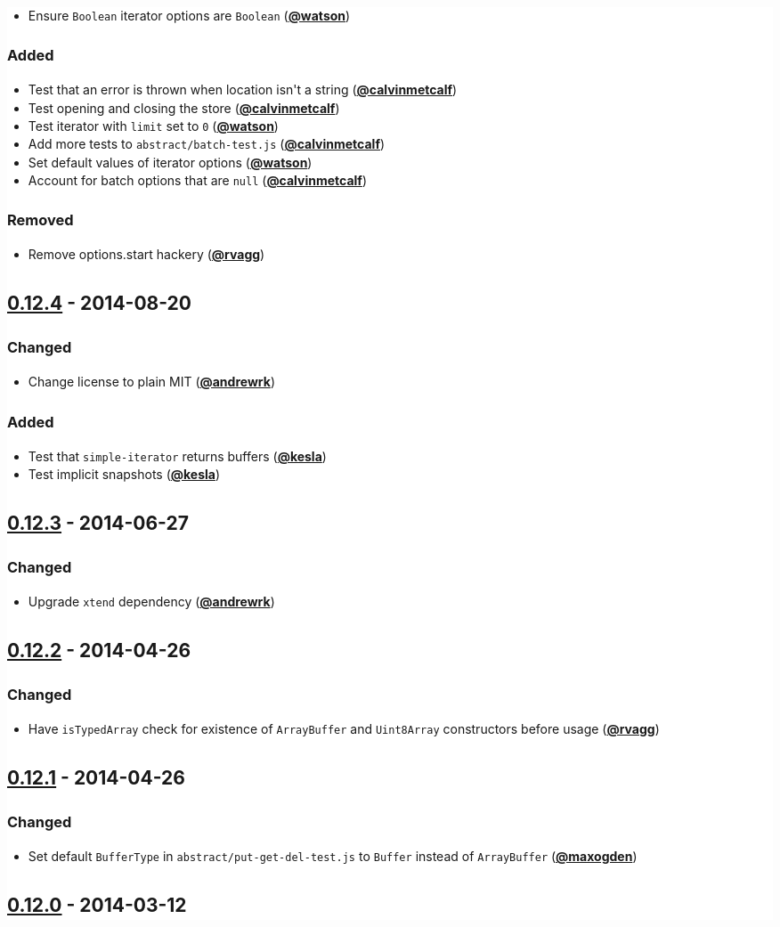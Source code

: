 - Ensure `Boolean` iterator options are `Boolean` ([**@watson**](https://github.com/watson))

### Added

- Test that an error is thrown when location isn't a string ([**@calvinmetcalf**](https://github.com/calvinmetcalf))
- Test opening and closing the store ([**@calvinmetcalf**](https://github.com/calvinmetcalf))
- Test iterator with `limit` set to `0` ([**@watson**](https://github.com/watson))
- Add more tests to `abstract/batch-test.js` ([**@calvinmetcalf**](https://github.com/calvinmetcalf))
- Set default values of iterator options ([**@watson**](https://github.com/watson))
- Account for batch options that are `null` ([**@calvinmetcalf**](https://github.com/calvinmetcalf))

### Removed

- Remove options.start hackery ([**@rvagg**](https://github.com/rvagg))

## [0.12.4] - 2014-08-20

### Changed

- Change license to plain MIT ([**@andrewrk**](https://github.com/andrewrk))

### Added

- Test that `simple-iterator` returns buffers ([**@kesla**](https://github.com/kesla))
- Test implicit snapshots ([**@kesla**](https://github.com/kesla))

## [0.12.3] - 2014-06-27

### Changed

- Upgrade `xtend` dependency ([**@andrewrk**](https://github.com/andrewrk))

## [0.12.2] - 2014-04-26

### Changed

- Have `isTypedArray` check for existence of `ArrayBuffer` and `Uint8Array` constructors before usage ([**@rvagg**](https://github.com/rvagg))

## [0.12.1] - 2014-04-26

### Changed

- Set default `BufferType` in `abstract/put-get-del-test.js` to `Buffer` instead of `ArrayBuffer` ([**@maxogden**](https://github.com/maxogden))

## [0.12.0] - 2014-03-12


[7.1.0]: https://github.com/Level/abstract-leveldown/releases/tag/v7.1.0
[7.0.0]: https://github.com/Level/abstract-leveldown/releases/tag/v7.0.0
[6.3.0]: https://github.com/Level/abstract-leveldown/releases/tag/v6.3.0
[6.2.3]: https://github.com/Level/abstract-leveldown/releases/tag/v6.2.3
[6.2.2]: https://github.com/Level/abstract-leveldown/releases/tag/v6.2.2
[6.2.1]: https://github.com/Level/abstract-leveldown/releases/tag/v6.2.1
[6.2.0]: https://github.com/Level/abstract-leveldown/releases/tag/v6.2.0
[6.1.1]: https://github.com/Level/abstract-leveldown/releases/tag/v6.1.1
[6.1.0]: https://github.com/Level/abstract-leveldown/releases/tag/v6.1.0
[6.0.3]: https://github.com/Level/abstract-leveldown/releases/tag/v6.0.3
[6.0.2]: https://github.com/Level/abstract-leveldown/releases/tag/v6.0.2
[6.0.1]: https://github.com/Level/abstract-leveldown/releases/tag/v6.0.1
[6.0.0]: https://github.com/Level/abstract-leveldown/releases/tag/v6.0.0
[5.0.0]: https://github.com/Level/abstract-leveldown/releases/tag/v5.0.0
[4.0.3]: https://github.com/Level/abstract-leveldown/releases/tag/v4.0.3
[4.0.2]: https://github.com/Level/abstract-leveldown/releases/tag/v4.0.2
[4.0.1]: https://github.com/Level/abstract-leveldown/releases/tag/v4.0.1
[4.0.0]: https://github.com/Level/abstract-leveldown/releases/tag/v4.0.0
[3.0.0]: https://github.com/Level/abstract-leveldown/releases/tag/v3.0.0
[2.7.2]: https://github.com/Level/abstract-leveldown/releases/tag/v2.7.2
[2.7.1]: https://github.com/Level/abstract-leveldown/releases/tag/v2.7.1
[2.7.0]: https://github.com/Level/abstract-leveldown/releases/tag/v2.7.0
[2.6.3]: https://github.com/Level/abstract-leveldown/releases/tag/v2.6.3
[2.6.2]: https://github.com/Level/abstract-leveldown/releases/tag/v2.6.2
[2.6.1]: https://github.com/Level/abstract-leveldown/releases/tag/v2.6.1
[2.6.0]: https://github.com/Level/abstract-leveldown/releases/tag/v2.6.0
[2.5.0]: https://github.com/Level/abstract-leveldown/releases/tag/v2.5.0
[2.4.1]: https://github.com/Level/abstract-leveldown/releases/tag/v2.4.1
[2.4.0]: https://github.com/Level/abstract-leveldown/releases/tag/v2.4.0
[2.3.1]: https://github.com/Level/abstract-leveldown/releases/tag/v2.3.1
[2.3.0]: https://github.com/Level/abstract-leveldown/releases/tag/v2.3.0
[2.2.2]: https://github.com/Level/abstract-leveldown/releases/tag/v2.2.2
[2.2.1]: https://github.com/Level/abstract-leveldown/releases/tag/v2.2.1
[2.2.0]: https://github.com/Level/abstract-leveldown/releases/tag/v2.2.0
[2.1.4]: https://github.com/Level/abstract-leveldown/releases/tag/v2.1.4
[2.1.3]: https://github.com/Level/abstract-leveldown/releases/tag/v2.1.3
[2.1.2]: https://github.com/Level/abstract-leveldown/releases/tag/v2.1.2
[2.1.1]: https://github.com/Level/abstract-leveldown/releases/tag/v2.1.1
[2.1.0]: https://github.com/Level/abstract-leveldown/releases/tag/v2.1.0
[2.0.3]: https://github.com/Level/abstract-leveldown/releases/tag/v2.0.3
[2.0.2]: https://github.com/Level/abstract-leveldown/releases/tag/v2.0.2
[2.0.1]: https://github.com/Level/abstract-leveldown/releases/tag/v2.0.1
[2.0.0]: https://github.com/Level/abstract-leveldown/releases/tag/v2.0.0
[1.0.0]: https://github.com/Level/abstract-leveldown/releases/tag/v1.0.0
[0.12.4]: https://github.com/Level/abstract-leveldown/releases/tag/v0.12.4
[0.12.3]: https://github.com/Level/abstract-leveldown/releases/tag/v0.12.3
[0.12.2]: https://github.com/Level/abstract-leveldown/releases/tag/v0.12.2
[0.12.1]: https://github.com/Level/abstract-leveldown/releases/tag/v0.12.1
[0.12.0]: https://github.com/Level/abstract-leveldown/releases/tag/v0.12.0
[0.11.4]: https://github.com/Level/abstract-leveldown/releases/tag/v0.11.4
[0.11.3]: https://github.com/Level/abstract-leveldown/releases/tag/v0.11.3
[0.11.2]: https://github.com/Level/abstract-leveldown/releases/tag/v0.11.2
[0.11.1]: https://github.com/Level/abstract-leveldown/releases/tag/0.11.1
[0.11.0]: https://github.com/Level/abstract-leveldown/releases/tag/0.11.0
[0.10.2]: https://github.com/Level/abstract-leveldown/releases/tag/0.10.2
[0.10.1]: https://github.com/Level/abstract-leveldown/releases/tag/0.10.1
[0.10.0]: https://github.com/Level/abstract-leveldown/releases/tag/0.10.0
[0.9.0]: https://github.com/Level/abstract-leveldown/releases/tag/0.9.0
[0.8.2]: https://github.com/Level/abstract-leveldown/releases/tag/0.8.2
[0.8.1]: https://github.com/Level/abstract-leveldown/releases/tag/0.8.1
[0.8.0]: https://github.com/Level/abstract-leveldown/releases/tag/0.8.0
[0.7.4]: https://github.com/Level/abstract-leveldown/releases/tag/0.7.4
[0.7.3]: https://github.com/Level/abstract-leveldown/releases/tag/0.7.3
[0.7.2]: https://github.com/Level/abstract-leveldown/releases/tag/0.7.2
[0.7.1]: https://github.com/Level/abstract-leveldown/releases/tag/0.7.1
[0.7.0]: https://github.com/Level/abstract-leveldown/releases/tag/0.7.0
[0.6.1]: https://github.com/Level/abstract-leveldown/releases/tag/0.6.1
[0.6.0]: https://github.com/Level/abstract-leveldown/releases/tag/0.6.0
[0.5.0]: https://github.com/Level/abstract-leveldown/releases/tag/0.5.0
[0.4.0]: https://github.com/Level/abstract-leveldown/releases/tag/0.4.0
[0.4.0-1]: https://github.com/Level/abstract-leveldown/releases/tag/0.4.0-1
[0.3.0]: https://github.com/Level/abstract-leveldown/releases/tag/0.3.0
[0.2.3]: https://github.com/Level/abstract-leveldown/releases/tag/0.2.3
[0.2.2]: https://github.com/Level/abstract-leveldown/releases/tag/0.2.2
[0.2.1]: https://github.com/Level/abstract-leveldown/releases/tag/0.2.1
[0.2.0]: https://github.com/Level/abstract-leveldown/releases/tag/0.2.0
[0.1.0]: https://github.com/Level/abstract-leveldown/releases/tag/0.1.0
[0.0.2]: https://github.com/Level/abstract-leveldown/releases/tag/0.0.2
[0.0.1]: https://github.com/Level/abstract-leveldown/releases/tag/0.0.1
[0.0.0]: https://github.com/Level/abstract-leveldown/releases/tag/0.0.0